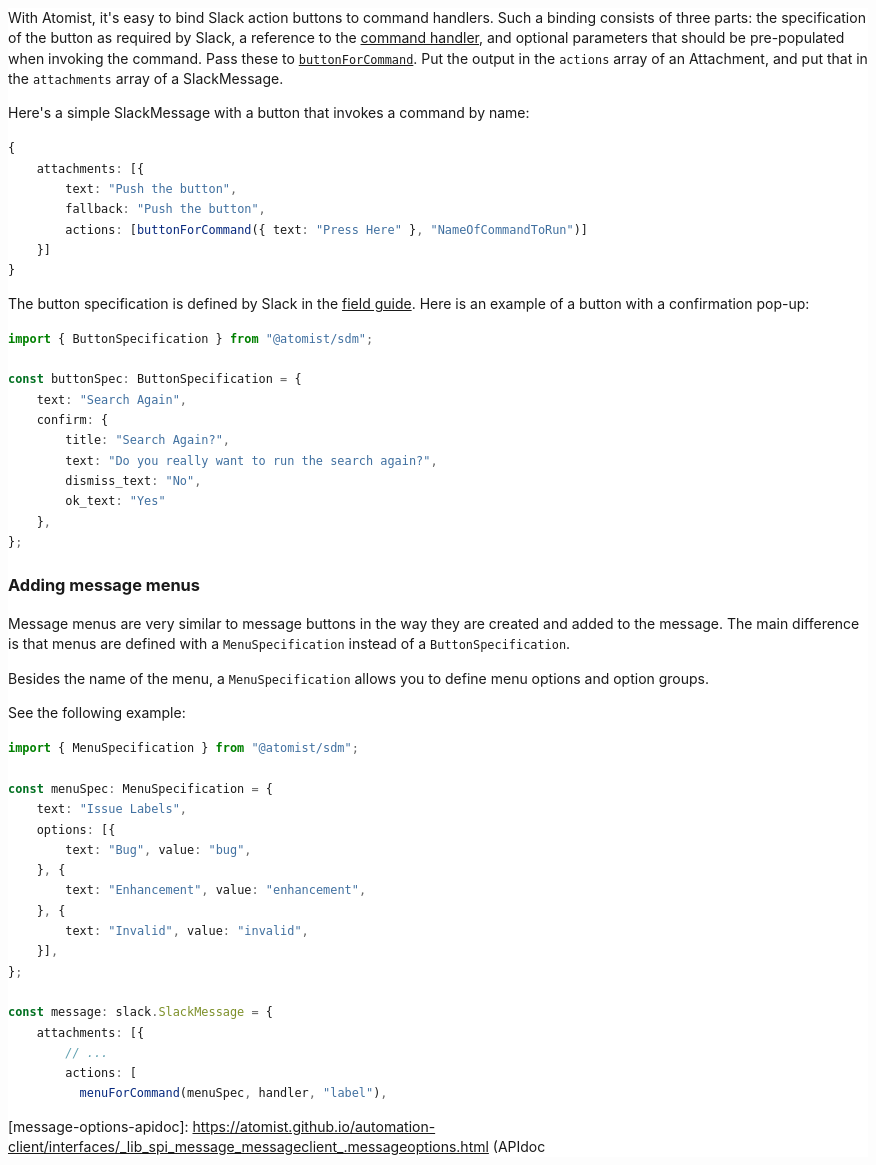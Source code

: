 With Atomist, it's easy to bind Slack action buttons to command handlers. Such a
binding consists of three parts: the specification of the button as required by
Slack, a reference to the [command handler][command], and optional parameters that should be
pre-populated when invoking the command. Pass these to [`buttonForCommand`][apidoc-button]. Put the output in the `actions` array
of an Attachment, and put that in the `attachments` array of a SlackMessage.

[apidoc-button]: https://atomist.github.io/automation-client/modules/_lib_spi_message_messageclient_.html#buttonforcommand (APIDoc for buttonForCommand)

Here's a simple SlackMessage with a button that invokes a command by name:

```typescript
{
    attachments: [{
        text: "Push the button",
        fallback: "Push the button",
        actions: [buttonForCommand({ text: "Press Here" }, "NameOfCommandToRun")]
    }]
}
```

The button specification is defined by Slack in the [field guide](https://api.slack.com/docs/interactive-message-field-guide).
Here is an example of a button with a confirmation pop-up:

```typescript
import { ButtonSpecification } from "@atomist/sdm";

const buttonSpec: ButtonSpecification = {
    text: "Search Again",
    confirm: {
        title: "Search Again?",
        text: "Do you really want to run the search again?",
        dismiss_text: "No",
        ok_text: "Yes"
    },
};
```


### Adding message menus

Message menus are very similar to message buttons in the way they are created and
added to the message. The main difference is that menus are defined with a `MenuSpecification`
instead of a `ButtonSpecification`.

Besides the name of the menu, a `MenuSpecification` allows you to define menu options
and option groups.

See the following example:

```typescript
import { MenuSpecification } from "@atomist/sdm";

const menuSpec: MenuSpecification = {
    text: "Issue Labels",
    options: [{
        text: "Bug", value: "bug",
    }, {
        text: "Enhancement", value: "enhancement",
    }, {
        text: "Invalid", value: "invalid",
    }],
};

const message: slack.SlackMessage = {
    attachments: [{
        // ...
        actions: [
          menuForCommand(menuSpec, handler, "label"),
```

[command]: commands.md (Atomist Commands)
[message-options-apidoc]: https://atomist.github.io/automation-client/interfaces/_lib_spi_message_messageclient_.messageoptions.html (APIdoc
